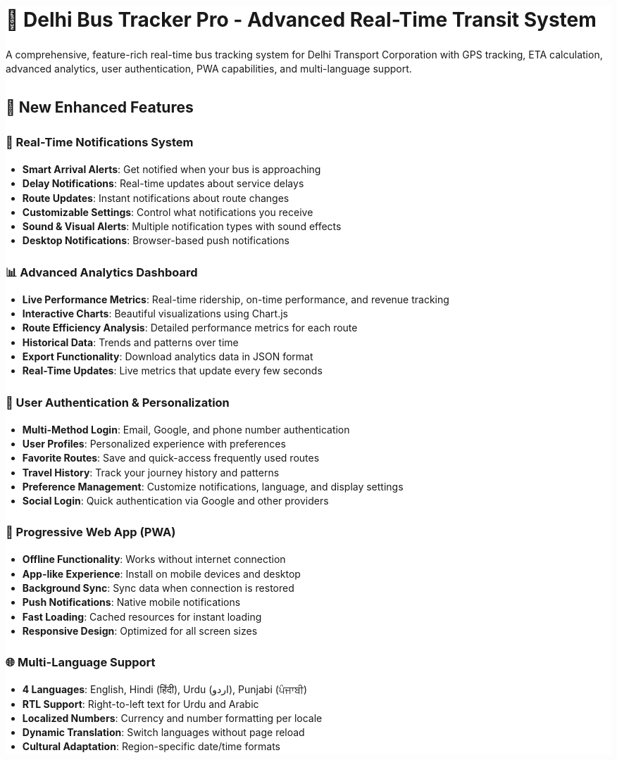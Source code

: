 # 🚌 Delhi Bus Tracker Pro - Advanced Real-Time Transit System

A comprehensive, feature-rich real-time bus tracking system for Delhi Transport Corporation with GPS tracking, ETA calculation, advanced analytics, user authentication, PWA capabilities, and multi-language support.

## 🌟 New Enhanced Features

### 🔔 Real-Time Notifications System
- **Smart Arrival Alerts**: Get notified when your bus is approaching
- **Delay Notifications**: Real-time updates about service delays
- **Route Updates**: Instant notifications about route changes
- **Customizable Settings**: Control what notifications you receive
- **Sound & Visual Alerts**: Multiple notification types with sound effects
- **Desktop Notifications**: Browser-based push notifications

### 📊 Advanced Analytics Dashboard
- **Live Performance Metrics**: Real-time ridership, on-time performance, and revenue tracking
- **Interactive Charts**: Beautiful visualizations using Chart.js
- **Route Efficiency Analysis**: Detailed performance metrics for each route
- **Historical Data**: Trends and patterns over time
- **Export Functionality**: Download analytics data in JSON format
- **Real-Time Updates**: Live metrics that update every few seconds

### 👤 User Authentication & Personalization
- **Multi-Method Login**: Email, Google, and phone number authentication
- **User Profiles**: Personalized experience with preferences
- **Favorite Routes**: Save and quick-access frequently used routes
- **Travel History**: Track your journey history and patterns
- **Preference Management**: Customize notifications, language, and display settings
- **Social Login**: Quick authentication via Google and other providers

### 📱 Progressive Web App (PWA)
- **Offline Functionality**: Works without internet connection
- **App-like Experience**: Install on mobile devices and desktop
- **Background Sync**: Sync data when connection is restored
- **Push Notifications**: Native mobile notifications
- **Fast Loading**: Cached resources for instant loading
- **Responsive Design**: Optimized for all screen sizes

### 🌐 Multi-Language Support
- **4 Languages**: English, Hindi (हिंदी), Urdu (اردو), Punjabi (ਪੰਜਾਬੀ)
- **RTL Support**: Right-to-left text for Urdu and Arabic
- **Localized Numbers**: Currency and number formatting per locale
- **Dynamic Translation**: Switch languages without page reload
- **Cultural Adaptation**: Region-specific date/time formats
